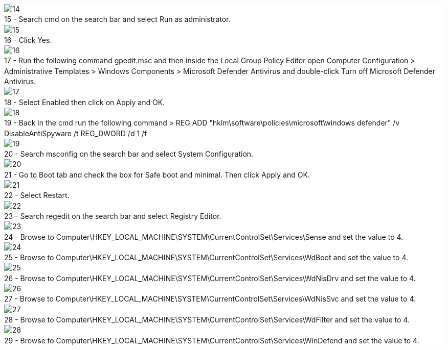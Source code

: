 <img width="900" alt="14" src="https://github.com/A0005/SOC-Analyst-Fundamentals/assets/103763124/3a1f9bab-4ae7-4d83-9543-7c3a28c9ca5a">
<br />
15 - Search cmd on the search bar and select Run as administrator. <br/>
<img width="900" alt="15" src="https://github.com/A0005/SOC-Analyst-Fundamentals/assets/103763124/e0a11c97-865c-430d-8f2b-e2a4a7efe6e9">
<br />
16 - Click Yes. <br/>
<img width="900" alt="16" src="https://github.com/A0005/SOC-Analyst-Fundamentals/assets/103763124/f998b53b-984e-432e-a23f-194001d81e7e">
<br />
17 - Run the following command gpedit.msc and then inside the Local Group Policy Editor open Computer Configuration > Administrative Templates > Windows Components > Microsoft Defender Antivirus and double-click Turn off Microsoft Defender Antivirus. <br>
<img width="900" alt="17" src="https://github.com/A0005/SOC-Analyst-Fundamentals/assets/103763124/68b45c29-2058-4faf-a73d-7ede414b5aa5">
<br />
18 - Select Enabled then click on Apply and OK. <br/>
<img width="900" alt="18" src="https://github.com/A0005/SOC-Analyst-Fundamentals/assets/103763124/6723ec36-82aa-4815-acdc-2b193ab3ac75">
<br />
19 - Back in the cmd run the following command > REG ADD "hklm\software\policies\microsoft\windows defender" /v DisableAntiSpyware /t REG_DWORD /d 1 /f  <br/>
<img width="900" alt="19" src="https://github.com/A0005/SOC-Analyst-Fundamentals/assets/103763124/60ae998d-8631-4258-bdee-7faf44978427">
<br />
20 - Search msconfig on the search bar and select System Configuration. <br/> 
<img width="900" alt="20" src="https://github.com/A0005/SOC-Analyst-Fundamentals/assets/103763124/2e2fbe3f-87ee-4ee3-a919-d237591cf805">
<br />
21 - Go to Boot tab and check the box for Safe boot and minimal. Then click Apply and OK. <br/>
<img width="900" alt="21" src="https://github.com/A0005/SOC-Analyst-Fundamentals/assets/103763124/15f27fc2-cc1b-48cd-b1db-53e868d10d47">
<br />
22 - Select Restart. <br/>
<img width="900" alt="22" src="https://github.com/A0005/SOC-Analyst-Fundamentals/assets/103763124/5a46ae2c-0dd9-4cc2-a664-c30c4c55a01c">
<br />
23 - Search regedit on the search bar and select Registry Editor. <br/>
<img width="900" alt="23" src="https://github.com/A0005/SOC-Analyst-Fundamentals/assets/103763124/f45e33ea-2f3f-4c00-a009-36d1d9f1a9ef">
<br />
24 - Browse to Computer\HKEY_LOCAL_MACHINE\SYSTEM\CurrentControlSet\Services\Sense and set the value to 4. <br/>
<img width="900" alt="24" src="https://github.com/A0005/SOC-Analyst-Fundamentals/assets/103763124/e9b4267f-4438-4bbf-934a-bb53767abe56">
<br />
25 - Browse to Computer\HKEY_LOCAL_MACHINE\SYSTEM\CurrentControlSet\Services\WdBoot and set the value to 4. <br/>
<img width="900" alt="25" src="https://github.com/A0005/SOC-Analyst-Fundamentals/assets/103763124/33d1c194-3c0d-468f-a10d-8aa80b1fa33d">
<br />
26 - Browse to Computer\HKEY_LOCAL_MACHINE\SYSTEM\CurrentControlSet\Services\WdNisDrv and set the value to 4. <br/>
<img width="900" alt="26" src="https://github.com/A0005/SOC-Analyst-Fundamentals/assets/103763124/0ebda0d0-30c7-4f0d-a5ee-dd9d3ab32df2">
<br />
27 - Browse to Computer\HKEY_LOCAL_MACHINE\SYSTEM\CurrentControlSet\Services\WdNisSvc and set the value to 4. <br/>
<img width="900" alt="27" src="https://github.com/A0005/SOC-Analyst-Fundamentals/assets/103763124/148d3fbe-531d-4ff3-97ba-0cc0a59f92b3">
<br />
28 - Browse to Computer\HKEY_LOCAL_MACHINE\SYSTEM\CurrentControlSet\Services\WdFilter and set the value to 4. <br/>
<img width="900" alt="28" src="https://github.com/A0005/SOC-Analyst-Fundamentals/assets/103763124/caa54f1b-d8a5-41ed-8309-4e893f582ed0">
<br />
29 - Browse to Computer\HKEY_LOCAL_MACHINE\SYSTEM\CurrentControlSet\Services\WinDefend and set the value to 4.<br/>